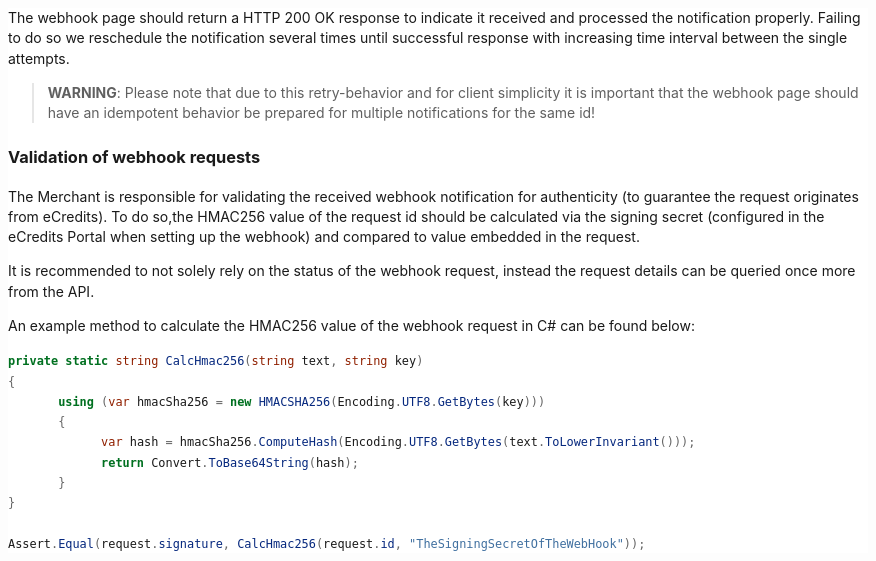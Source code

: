 The webhook page should return a HTTP 200 OK response to indicate it received and processed the notification properly. Failing to do so we reschedule the notification several times until successful response with increasing time interval between the single attempts.

> **WARNING**: Please note that due to this retry-behavior and for client simplicity it is important that the webhook page should have an idempotent behavior be prepared for multiple notifications for the same id!

### Validation of webhook requests

The Merchant is responsible for validating the received webhook notification for authenticity (to guarantee the request originates from eCredits). To do so,the HMAC256 value of the request id should be calculated via the signing secret (configured in the eCredits Portal when setting up the webhook) and compared to value embedded in the request.

It is recommended to not solely rely on the status of the webhook request, instead the request details can be queried once more from the API.

An example method to calculate the HMAC256 value of the webhook request in C# can be found below:

```csharp
private static string CalcHmac256(string text, string key)
{
       using (var hmacSha256 = new HMACSHA256(Encoding.UTF8.GetBytes(key)))
       {
             var hash = hmacSha256.ComputeHash(Encoding.UTF8.GetBytes(text.ToLowerInvariant()));
             return Convert.ToBase64String(hash);
       }
}

Assert.Equal(request.signature, CalcHmac256(request.id, "TheSigningSecretOfTheWebHook"));
```
